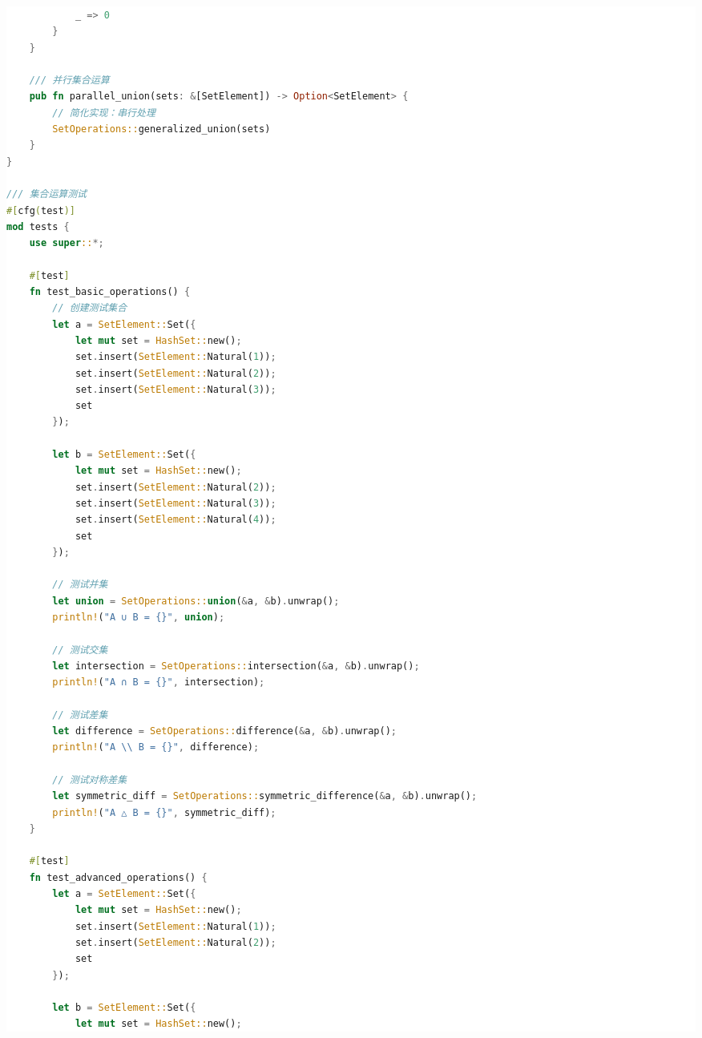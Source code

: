 ```rust
            _ => 0
        }
    }
    
    /// 并行集合运算
    pub fn parallel_union(sets: &[SetElement]) -> Option<SetElement> {
        // 简化实现：串行处理
        SetOperations::generalized_union(sets)
    }
}

/// 集合运算测试
#[cfg(test)]
mod tests {
    use super::*;
    
    #[test]
    fn test_basic_operations() {
        // 创建测试集合
        let a = SetElement::Set({
            let mut set = HashSet::new();
            set.insert(SetElement::Natural(1));
            set.insert(SetElement::Natural(2));
            set.insert(SetElement::Natural(3));
            set
        });
        
        let b = SetElement::Set({
            let mut set = HashSet::new();
            set.insert(SetElement::Natural(2));
            set.insert(SetElement::Natural(3));
            set.insert(SetElement::Natural(4));
            set
        });
        
        // 测试并集
        let union = SetOperations::union(&a, &b).unwrap();
        println!("A ∪ B = {}", union);
        
        // 测试交集
        let intersection = SetOperations::intersection(&a, &b).unwrap();
        println!("A ∩ B = {}", intersection);
        
        // 测试差集
        let difference = SetOperations::difference(&a, &b).unwrap();
        println!("A \\ B = {}", difference);
        
        // 测试对称差集
        let symmetric_diff = SetOperations::symmetric_difference(&a, &b).unwrap();
        println!("A △ B = {}", symmetric_diff);
    }
    
    #[test]
    fn test_advanced_operations() {
        let a = SetElement::Set({
            let mut set = HashSet::new();
            set.insert(SetElement::Natural(1));
            set.insert(SetElement::Natural(2));
            set
        });
        
        let b = SetElement::Set({
            let mut set = HashSet::new();
```